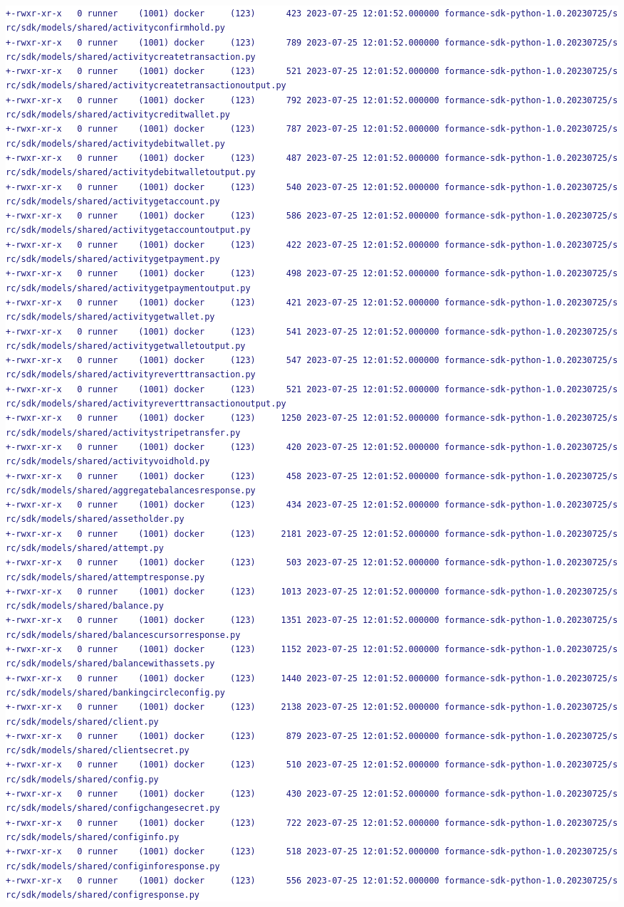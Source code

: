 ```diff
+-rwxr-xr-x   0 runner    (1001) docker     (123)      423 2023-07-25 12:01:52.000000 formance-sdk-python-1.0.20230725/src/sdk/models/shared/activityconfirmhold.py
+-rwxr-xr-x   0 runner    (1001) docker     (123)      789 2023-07-25 12:01:52.000000 formance-sdk-python-1.0.20230725/src/sdk/models/shared/activitycreatetransaction.py
+-rwxr-xr-x   0 runner    (1001) docker     (123)      521 2023-07-25 12:01:52.000000 formance-sdk-python-1.0.20230725/src/sdk/models/shared/activitycreatetransactionoutput.py
+-rwxr-xr-x   0 runner    (1001) docker     (123)      792 2023-07-25 12:01:52.000000 formance-sdk-python-1.0.20230725/src/sdk/models/shared/activitycreditwallet.py
+-rwxr-xr-x   0 runner    (1001) docker     (123)      787 2023-07-25 12:01:52.000000 formance-sdk-python-1.0.20230725/src/sdk/models/shared/activitydebitwallet.py
+-rwxr-xr-x   0 runner    (1001) docker     (123)      487 2023-07-25 12:01:52.000000 formance-sdk-python-1.0.20230725/src/sdk/models/shared/activitydebitwalletoutput.py
+-rwxr-xr-x   0 runner    (1001) docker     (123)      540 2023-07-25 12:01:52.000000 formance-sdk-python-1.0.20230725/src/sdk/models/shared/activitygetaccount.py
+-rwxr-xr-x   0 runner    (1001) docker     (123)      586 2023-07-25 12:01:52.000000 formance-sdk-python-1.0.20230725/src/sdk/models/shared/activitygetaccountoutput.py
+-rwxr-xr-x   0 runner    (1001) docker     (123)      422 2023-07-25 12:01:52.000000 formance-sdk-python-1.0.20230725/src/sdk/models/shared/activitygetpayment.py
+-rwxr-xr-x   0 runner    (1001) docker     (123)      498 2023-07-25 12:01:52.000000 formance-sdk-python-1.0.20230725/src/sdk/models/shared/activitygetpaymentoutput.py
+-rwxr-xr-x   0 runner    (1001) docker     (123)      421 2023-07-25 12:01:52.000000 formance-sdk-python-1.0.20230725/src/sdk/models/shared/activitygetwallet.py
+-rwxr-xr-x   0 runner    (1001) docker     (123)      541 2023-07-25 12:01:52.000000 formance-sdk-python-1.0.20230725/src/sdk/models/shared/activitygetwalletoutput.py
+-rwxr-xr-x   0 runner    (1001) docker     (123)      547 2023-07-25 12:01:52.000000 formance-sdk-python-1.0.20230725/src/sdk/models/shared/activityreverttransaction.py
+-rwxr-xr-x   0 runner    (1001) docker     (123)      521 2023-07-25 12:01:52.000000 formance-sdk-python-1.0.20230725/src/sdk/models/shared/activityreverttransactionoutput.py
+-rwxr-xr-x   0 runner    (1001) docker     (123)     1250 2023-07-25 12:01:52.000000 formance-sdk-python-1.0.20230725/src/sdk/models/shared/activitystripetransfer.py
+-rwxr-xr-x   0 runner    (1001) docker     (123)      420 2023-07-25 12:01:52.000000 formance-sdk-python-1.0.20230725/src/sdk/models/shared/activityvoidhold.py
+-rwxr-xr-x   0 runner    (1001) docker     (123)      458 2023-07-25 12:01:52.000000 formance-sdk-python-1.0.20230725/src/sdk/models/shared/aggregatebalancesresponse.py
+-rwxr-xr-x   0 runner    (1001) docker     (123)      434 2023-07-25 12:01:52.000000 formance-sdk-python-1.0.20230725/src/sdk/models/shared/assetholder.py
+-rwxr-xr-x   0 runner    (1001) docker     (123)     2181 2023-07-25 12:01:52.000000 formance-sdk-python-1.0.20230725/src/sdk/models/shared/attempt.py
+-rwxr-xr-x   0 runner    (1001) docker     (123)      503 2023-07-25 12:01:52.000000 formance-sdk-python-1.0.20230725/src/sdk/models/shared/attemptresponse.py
+-rwxr-xr-x   0 runner    (1001) docker     (123)     1013 2023-07-25 12:01:52.000000 formance-sdk-python-1.0.20230725/src/sdk/models/shared/balance.py
+-rwxr-xr-x   0 runner    (1001) docker     (123)     1351 2023-07-25 12:01:52.000000 formance-sdk-python-1.0.20230725/src/sdk/models/shared/balancescursorresponse.py
+-rwxr-xr-x   0 runner    (1001) docker     (123)     1152 2023-07-25 12:01:52.000000 formance-sdk-python-1.0.20230725/src/sdk/models/shared/balancewithassets.py
+-rwxr-xr-x   0 runner    (1001) docker     (123)     1440 2023-07-25 12:01:52.000000 formance-sdk-python-1.0.20230725/src/sdk/models/shared/bankingcircleconfig.py
+-rwxr-xr-x   0 runner    (1001) docker     (123)     2138 2023-07-25 12:01:52.000000 formance-sdk-python-1.0.20230725/src/sdk/models/shared/client.py
+-rwxr-xr-x   0 runner    (1001) docker     (123)      879 2023-07-25 12:01:52.000000 formance-sdk-python-1.0.20230725/src/sdk/models/shared/clientsecret.py
+-rwxr-xr-x   0 runner    (1001) docker     (123)      510 2023-07-25 12:01:52.000000 formance-sdk-python-1.0.20230725/src/sdk/models/shared/config.py
+-rwxr-xr-x   0 runner    (1001) docker     (123)      430 2023-07-25 12:01:52.000000 formance-sdk-python-1.0.20230725/src/sdk/models/shared/configchangesecret.py
+-rwxr-xr-x   0 runner    (1001) docker     (123)      722 2023-07-25 12:01:52.000000 formance-sdk-python-1.0.20230725/src/sdk/models/shared/configinfo.py
+-rwxr-xr-x   0 runner    (1001) docker     (123)      518 2023-07-25 12:01:52.000000 formance-sdk-python-1.0.20230725/src/sdk/models/shared/configinforesponse.py
+-rwxr-xr-x   0 runner    (1001) docker     (123)      556 2023-07-25 12:01:52.000000 formance-sdk-python-1.0.20230725/src/sdk/models/shared/configresponse.py
```